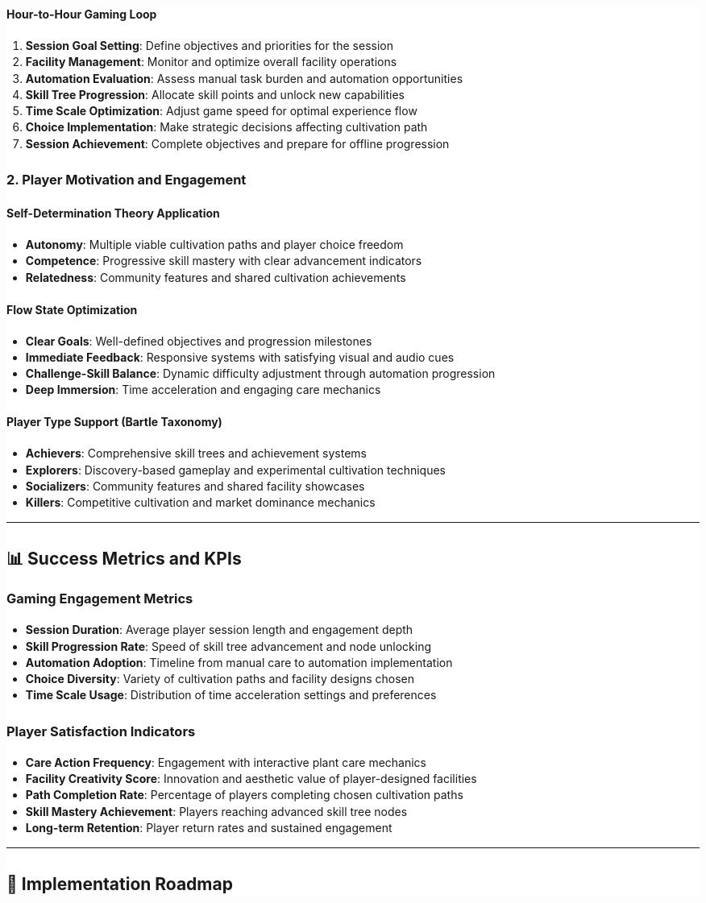 #### **Hour-to-Hour Gaming Loop**
1. **Session Goal Setting**: Define objectives and priorities for the session
2. **Facility Management**: Monitor and optimize overall facility operations
3. **Automation Evaluation**: Assess manual task burden and automation opportunities
4. **Skill Tree Progression**: Allocate skill points and unlock new capabilities
5. **Time Scale Optimization**: Adjust game speed for optimal experience flow
6. **Choice Implementation**: Make strategic decisions affecting cultivation path
7. **Session Achievement**: Complete objectives and prepare for offline progression

### **2. Player Motivation and Engagement**

#### **Self-Determination Theory Application**
- **Autonomy**: Multiple viable cultivation paths and player choice freedom
- **Competence**: Progressive skill mastery with clear advancement indicators
- **Relatedness**: Community features and shared cultivation achievements

#### **Flow State Optimization**
- **Clear Goals**: Well-defined objectives and progression milestones
- **Immediate Feedback**: Responsive systems with satisfying visual and audio cues
- **Challenge-Skill Balance**: Dynamic difficulty adjustment through automation progression
- **Deep Immersion**: Time acceleration and engaging care mechanics

#### **Player Type Support (Bartle Taxonomy)**
- **Achievers**: Comprehensive skill trees and achievement systems
- **Explorers**: Discovery-based gameplay and experimental cultivation techniques
- **Socializers**: Community features and shared facility showcases
- **Killers**: Competitive cultivation and market dominance mechanics

---

## 📊 **Success Metrics and KPIs**

### **Gaming Engagement Metrics**
- **Session Duration**: Average player session length and engagement depth
- **Skill Progression Rate**: Speed of skill tree advancement and node unlocking
- **Automation Adoption**: Timeline from manual care to automation implementation
- **Choice Diversity**: Variety of cultivation paths and facility designs chosen
- **Time Scale Usage**: Distribution of time acceleration settings and preferences

### **Player Satisfaction Indicators**
- **Care Action Frequency**: Engagement with interactive plant care mechanics
- **Facility Creativity Score**: Innovation and aesthetic value of player-designed facilities
- **Path Completion Rate**: Percentage of players completing chosen cultivation paths
- **Skill Mastery Achievement**: Players reaching advanced skill tree nodes
- **Long-term Retention**: Player return rates and sustained engagement

---

## 🚀 **Implementation Roadmap**
